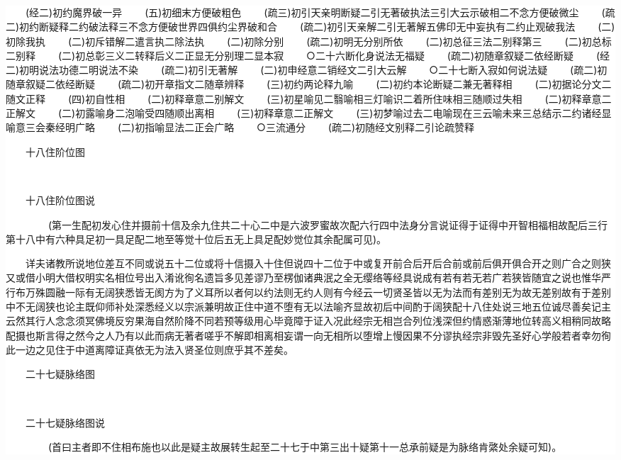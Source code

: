 　　(经二)初约魔界破一异
　　(五)初细末方便破粗色
　　(疏三)初引天亲明断疑二引无著破执法三引大云示破相二不念方便破微尘
　　(疏二)初约断疑释二约破法释三不念方便破世界四俱约尘界破和合
　　(疏二)初引天亲解二引无著解五佛印无中妄执有二约止观破我法
　　(二)初除我执
　　(二)初斥错解二遣言执二除法执
　　(二)初除分别
　　(疏二)初明无分别所依
　　(二)初总征三法二别释第三
　　(二)初总标二别释
　　(二)初总彰三义二转释后义二正显无分别理二显本寂
　　○二十六断化身说法无福疑
　　(疏二)初随章叙疑二依经断疑
　　(经二)初明说法功德二明说法不染
　　(疏二)初引无著解
　　(二)初申经意二销经文二引大云解
　　○二十七断入寂如何说法疑
　　(疏二)初随章叙疑二依经断疑
　　(疏二)初开章指文二随章辨释
　　(三)初约两论释九喻
　　(二)初约本论断疑二兼无著释相
　　(二)初据论分文二随文正释
　　(四)初自性相
　　(二)初释章意二别解文
　　(三)初星喻见二翳喻相三灯喻识二着所住味相三随顺过失相
　　(二)初释章意二正解文
　　(二)初露喻身二泡喻受四随顺出离相
　　(三)初释章意二正解文
　　(三)初梦喻过去二电喻现在三云喻未来三总结示二约诸经显喻意三会秦经明广略
　　(二)初指喻显法二正会广略
　　○三流通分
　　(疏二)初随经文别释二引论疏赞释

　　十八住阶位图

　　

　　十八住阶位图说

　　
　　(第一生配初发心住并摄前十信及余九住共二十心二中是六波罗蜜故次配六行四中法身分言说证得于证得中开智相福相故配后三行第十八中有六种具足初一具足配二地至等觉十位后五无上具足配妙觉位其余配属可见)。

　　详夫诸教所说地位差互不同或说五十二位或将十信摄入十住但说四十二位于中或复开前合后开后合前或前后俱开俱合开之则广合之则狭又或借小明大借权明实名相位号出入淆讹徇名遗旨多见差谬乃至楞伽诸典泯之全无缨络等经具说成有若有若无若广若狭皆随宜之说也惟华严行布万殊圆融一际有无阔狭悉皆无阂方为了义耳所以者何以约法则无约人则有今经云一切贤圣皆以无为法而有差别无为故无差别故有于差别中不无阔狭也论主既仰师补处深悉经义以宗派兼明故正住中道不堕有无以法喻齐显故初后中间酌于阔狭配十八住处说三地五位诚尽善矣记主云然其行人念念须冥佛境反穷果海自然阶降不同若预等级用心毕竟障于证入况此经宗无相岂合列位浅深但约情惑渐薄地位转高义相稍同故略配摄也斯言得之然今之人乃有以此而病无著者嗟乎不解即相离相妄谓一向无相所以堕增上慢因果不分谬执经宗非毁先圣好心学般若者幸勿徇此一边之见住于中道离障证真依无为法入贤圣位则庶乎其不差矣。

　　二十七疑脉络图

　　

　　二十七疑脉络图说

　　
　　(首曰主者即不住相布施也以此是疑主故展转生起至二十七于中第三出十疑第十一总承前疑是为脉络肯綮处余疑可知)。
